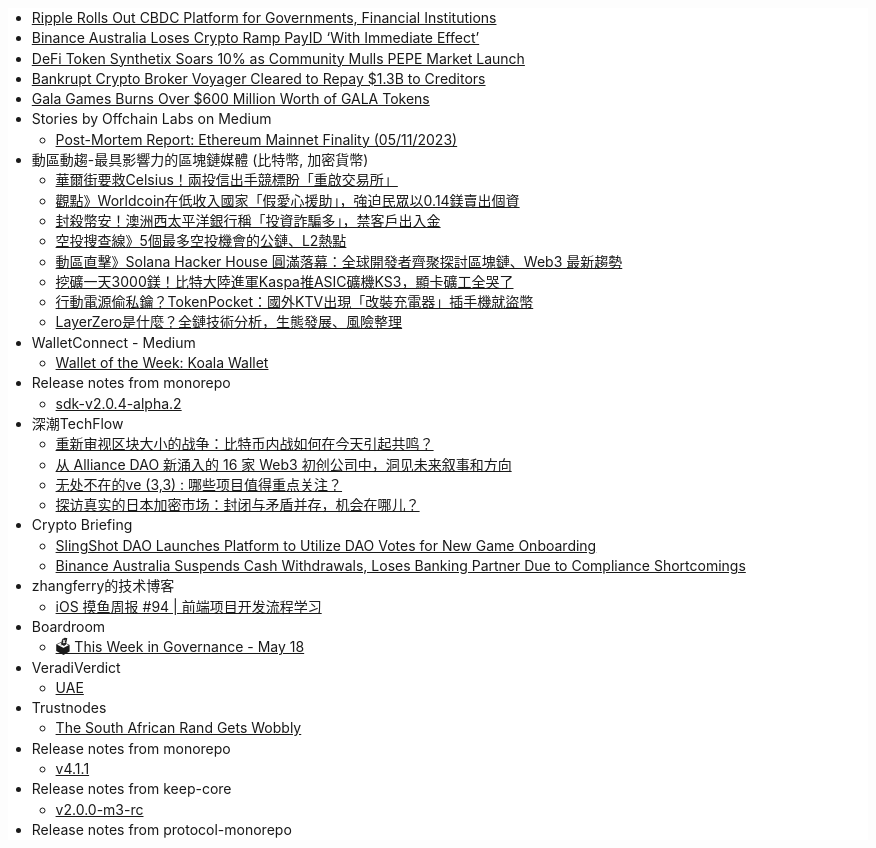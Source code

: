   - [Ripple Rolls Out CBDC Platform for Governments, Financial Institutions](https://decrypt.co/140584/ripple-cbdc-launching-platform-governments-financial-institutions)
  - [Binance Australia Loses Crypto Ramp PayID ‘With Immediate Effect’](https://decrypt.co/140559/binance-australia-loses-crypto-ramp-payid-immediate-effect)
  - [DeFi Token Synthetix Soars 10% as Community Mulls PEPE Market Launch](https://decrypt.co/140551/defi-token-synthetix-soars-community-mulls-pepe-market-launch)
  - [Bankrupt Crypto Broker Voyager Cleared to Repay $1.3B to Creditors](https://decrypt.co/140547/bankrupt-crypto-broker-voyager-cleared-repay-creditors)
  - [Gala Games Burns Over $600 Million Worth of GALA Tokens](https://decrypt.co/140539/gala-games-burns-over-600-million-worth-gala-tokens)
- Stories by Offchain Labs on Medium
  - [Post-Mortem Report: Ethereum Mainnet Finality (05/11/2023)](https://offchain.medium.com/post-mortem-report-ethereum-mainnet-finality-05-11-2023-95e271dfd8b2?source=rss-bf4bb58fa5e5------2)
- 動區動趨-最具影響力的區塊鏈媒體 (比特幣, 加密貨幣)
  - [華爾街要救Celsius！兩投信出手競標盼「重啟交易所」](https://www.blocktempo.com/wall-street-firms-would-help-reopen-celsius-platform/)
  - [觀點》Worldcoin在低收入國家「假愛心援助」，強迫民眾以0.14鎂賣出個資](https://www.blocktempo.com/the-dark-side-of-worldcoin/)
  - [封殺幣安！澳洲西太平洋銀行稱「投資詐騙多」，禁客戶出入金](https://www.blocktempo.com/westpac-bans-customers-from-transacting-with-binance/)
  - [空投搜查線》5個最多空投機會的公鏈、L2熱點](https://www.blocktempo.com/layout-of-popular-public-chain-airdrops/)
  - [動區直擊》Solana Hacker House 圓滿落幕：全球開發者齊聚探討區塊鏈、Web3 最新趨勢](https://www.blocktempo.com/solana-hacker-house-ended-successfully/)
  - [挖礦一天3000鎂！比特大陸進軍Kaspa推ASIC礦機KS3，顯卡礦工全哭了](https://www.blocktempo.com/bitmain-presale-asic-miner-ks3-for-kaspa/)
  - [行動電源偷私鑰？TokenPocket：國外KTV出現「改裝充電器」插手機就盜幣](https://www.blocktempo.com/steal-cryptocurrencies-with-a-portable-charger/)
  - [LayerZero是什麼？全鏈技術分析，生態發展、風險整理](https://www.blocktempo.com/project-research-of-layerzero/)
- WalletConnect - Medium
  - [Wallet of the Week: Koala Wallet](https://medium.com/walletconnect/wallet-of-the-week-koala-wallet-b9e7a8250739?source=rss----4480e03af75e---4)
- Release notes from monorepo
  - [sdk-v2.0.4-alpha.2](https://github.com/connext/monorepo/releases/tag/sdk-v2.0.4-alpha.2)
- 深潮TechFlow
  - [重新审视区块大小的战争：比特币内战如何在今天引起共鸣？](https://techflowpost.mirror.xyz/3DfhcYmhe8nqNFDcKb5okVtt_nN6i1A-qk1MtuLw-o8)
  - [从 Alliance DAO 新涌入的 16 家 Web3 初创公司中，洞见未来叙事和方向](https://techflowpost.mirror.xyz/RWZCTHk8zG0OsWNV8MhGO73-YKYb0LMWwW3pF7bYGC0)
  - [无处不在的ve (3,3) : 哪些项目值得重点关注？](https://techflowpost.mirror.xyz/1skVgJieuPfFNkIzkBwRIUUSM9vmeNrFDQxncLhzq_g)
  - [探访真实的日本加密市场：封闭与矛盾并存，机会在哪儿？](https://techflowpost.mirror.xyz/0ieVXlpZEalz9nbdCPe8UWkcaLyonyqCAz_471ASJpk)
- Crypto Briefing
  - [SlingShot DAO Launches Platform to Utilize DAO Votes for New Game Onboarding](https://cryptobriefing.com/slingshot-dao-launches-platform-utilize-dao-votes-game-onboarding/?utm_source=feed&utm_medium=rss)
  - [Binance Australia Suspends Cash Withdrawals, Loses Banking Partner Due to Compliance Shortcomings](https://cryptobriefing.com/binance-australia-suspends-cash-withdrawals-loses-banking-partner-compliance-shortcomings/?utm_source=feed&utm_medium=rss)
- zhangferry的技术博客
  - [iOS 摸鱼周报 #94 | 前端项目开发流程学习](https://zhangferry.com/2023/05/19/iOSWeeklyLearning_94)
- Boardroom
  - [🗳 This Week in Governance - May 18](https://governance.substack.com/p/this-week-in-governance-may-18)
- VeradiVerdict
  - [UAE](https://www.veradiverdict.com/p/uae)
- Trustnodes
  - [The South African Rand Gets Wobbly](https://www.trustnodes.com/2023/05/18/south-african-rand-gets-wobbly)
- Release notes from monorepo
  - [v4.1.1](https://github.com/clrfund/monorepo/releases/tag/v4.1.1)
- Release notes from keep-core
  - [v2.0.0-m3-rc](https://github.com/keep-network/keep-core/releases/tag/v2.0.0-m3-rc)
- Release notes from protocol-monorepo